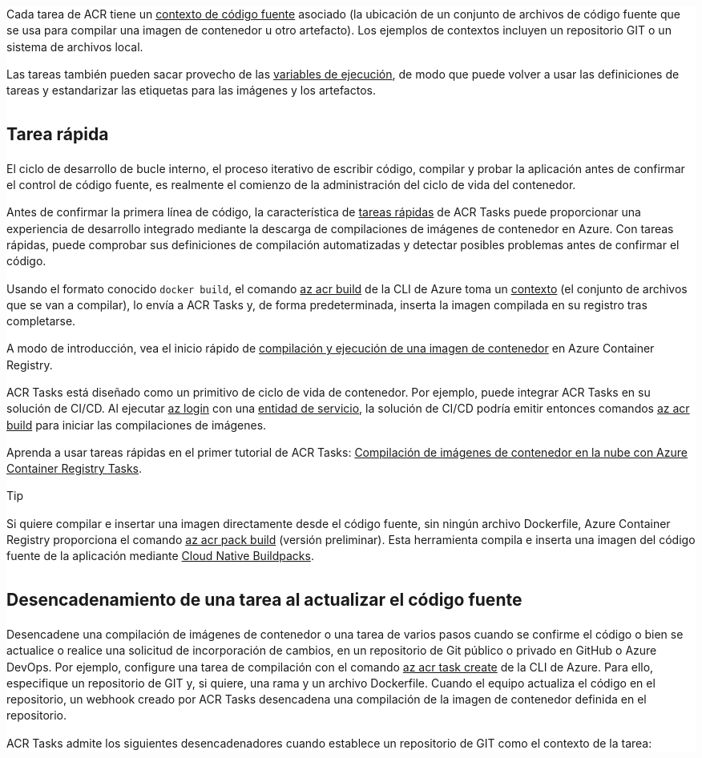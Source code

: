 Cada tarea de ACR tiene un [contexto de código fuente](#context-locations) asociado (la ubicación de un conjunto de archivos de código fuente que se usa para compilar una imagen de contenedor u otro artefacto). Los ejemplos de contextos incluyen un repositorio GIT o un sistema de archivos local.

Las tareas también pueden sacar provecho de las [variables de ejecución](container-registry-tasks-reference-yaml.md#run-variables), de modo que puede volver a usar las definiciones de tareas y estandarizar las etiquetas para las imágenes y los artefactos.

## <a name="quick-task"></a>Tarea rápida

El ciclo de desarrollo de bucle interno, el proceso iterativo de escribir código, compilar y probar la aplicación antes de confirmar el control de código fuente, es realmente el comienzo de la administración del ciclo de vida del contenedor.

Antes de confirmar la primera línea de código, la característica de [tareas rápidas](container-registry-tutorial-quick-task.md) de ACR Tasks puede proporcionar una experiencia de desarrollo integrado mediante la descarga de compilaciones de imágenes de contenedor en Azure. Con tareas rápidas, puede comprobar sus definiciones de compilación automatizadas y detectar posibles problemas antes de confirmar el código.

Usando el formato conocido `docker build`, el comando [az acr build][az-acr-build] de la CLI de Azure toma un [contexto](#context-locations) (el conjunto de archivos que se van a compilar), lo envía a ACR Tasks y, de forma predeterminada, inserta la imagen compilada en su registro tras completarse.

A modo de introducción, vea el inicio rápido de [compilación y ejecución de una imagen de contenedor](container-registry-quickstart-task-cli.md) en Azure Container Registry.  

ACR Tasks está diseñado como un primitivo de ciclo de vida de contenedor. Por ejemplo, puede integrar ACR Tasks en su solución de CI/CD. Al ejecutar [az login][az-login] con una [entidad de servicio][az-login-service-principal], la solución de CI/CD podría emitir entonces comandos [az acr build][az-acr-build] para iniciar las compilaciones de imágenes.

Aprenda a usar tareas rápidas en el primer tutorial de ACR Tasks: [Compilación de imágenes de contenedor en la nube con Azure Container Registry Tasks](container-registry-tutorial-quick-task.md).

> [!TIP]
> Si quiere compilar e insertar una imagen directamente desde el código fuente, sin ningún archivo Dockerfile, Azure Container Registry proporciona el comando [az acr pack build][az-acr-pack-build] (versión preliminar). Esta herramienta compila e inserta una imagen del código fuente de la aplicación mediante [Cloud Native Buildpacks](https://buildpacks.io/).

## <a name="trigger-task-on-source-code-update"></a>Desencadenamiento de una tarea al actualizar el código fuente

Desencadene una compilación de imágenes de contenedor o una tarea de varios pasos cuando se confirme el código o bien se actualice o realice una solicitud de incorporación de cambios, en un repositorio de Git público o privado en GitHub o Azure DevOps. Por ejemplo, configure una tarea de compilación con el comando [az acr task create][az-acr-task-create] de la CLI de Azure. Para ello, especifique un repositorio de GIT y, si quiere, una rama y un archivo Dockerfile. Cuando el equipo actualiza el código en el repositorio, un webhook creado por ACR Tasks desencadena una compilación de la imagen de contenedor definida en el repositorio. 

ACR Tasks admite los siguientes desencadenadores cuando establece un repositorio de GIT como el contexto de la tarea:


[sample-archive]: https://github.com/Azure-Samples/acr-build-helloworld-node/archive/master.zip
[terms-of-use]: https://azure.microsoft.com/support/legal/preview-supplemental-terms/
[azure-cli]: /cli/azure/install-azure-cli
[az-acr-build]: /cli/azure/acr#az-acr-build
[az-acr-pack-build]: /cli/azure/acr/pack#az-acr-pack-build
[az-acr-task]: /cli/azure/acr/task
[az-acr-task-create]: /cli/azure/acr/task#az-acr-task-create
[az-login]: /cli/azure/reference-index#az-login
[az-login-service-principal]: /cli/azure/authenticate-azure-cli
[quick-build-01-fork]: ./media/container-registry-tutorial-quick-build/quick-build-01-fork.png
[quick-build-02-browser]: ./media/container-registry-tutorial-quick-build/quick-build-02-browser.png
